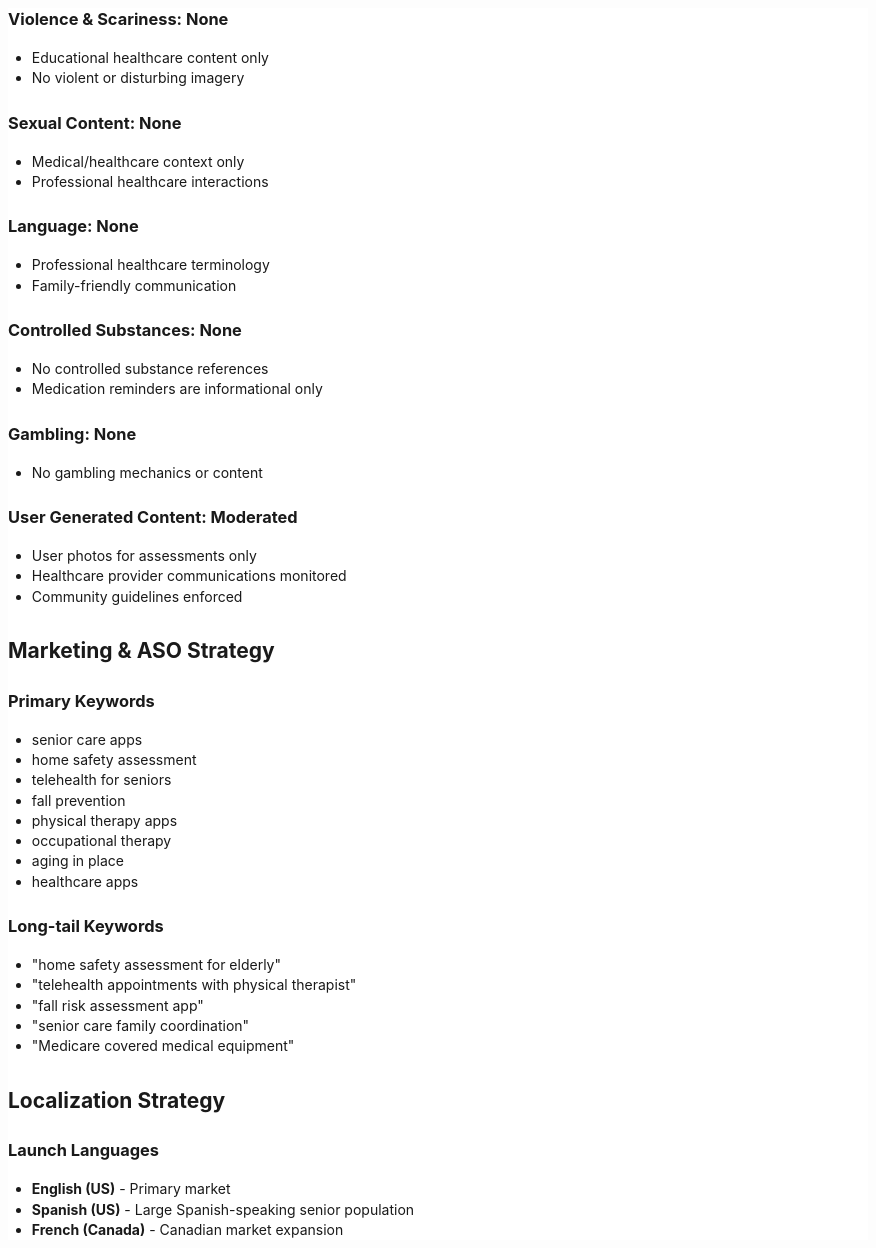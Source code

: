 ### Violence & Scariness: None
- Educational healthcare content only
- No violent or disturbing imagery

### Sexual Content: None  
- Medical/healthcare context only
- Professional healthcare interactions

### Language: None
- Professional healthcare terminology
- Family-friendly communication

### Controlled Substances: None
- No controlled substance references
- Medication reminders are informational only

### Gambling: None
- No gambling mechanics or content

### User Generated Content: Moderated
- User photos for assessments only
- Healthcare provider communications monitored
- Community guidelines enforced

## Marketing & ASO Strategy

### Primary Keywords
- senior care apps
- home safety assessment  
- telehealth for seniors
- fall prevention
- physical therapy apps
- occupational therapy
- aging in place
- healthcare apps

### Long-tail Keywords  
- "home safety assessment for elderly"
- "telehealth appointments with physical therapist"
- "fall risk assessment app"
- "senior care family coordination"
- "Medicare covered medical equipment"

## Localization Strategy

### Launch Languages
- **English (US)** - Primary market
- **Spanish (US)** - Large Spanish-speaking senior population
- **French (Canada)** - Canadian market expansion
